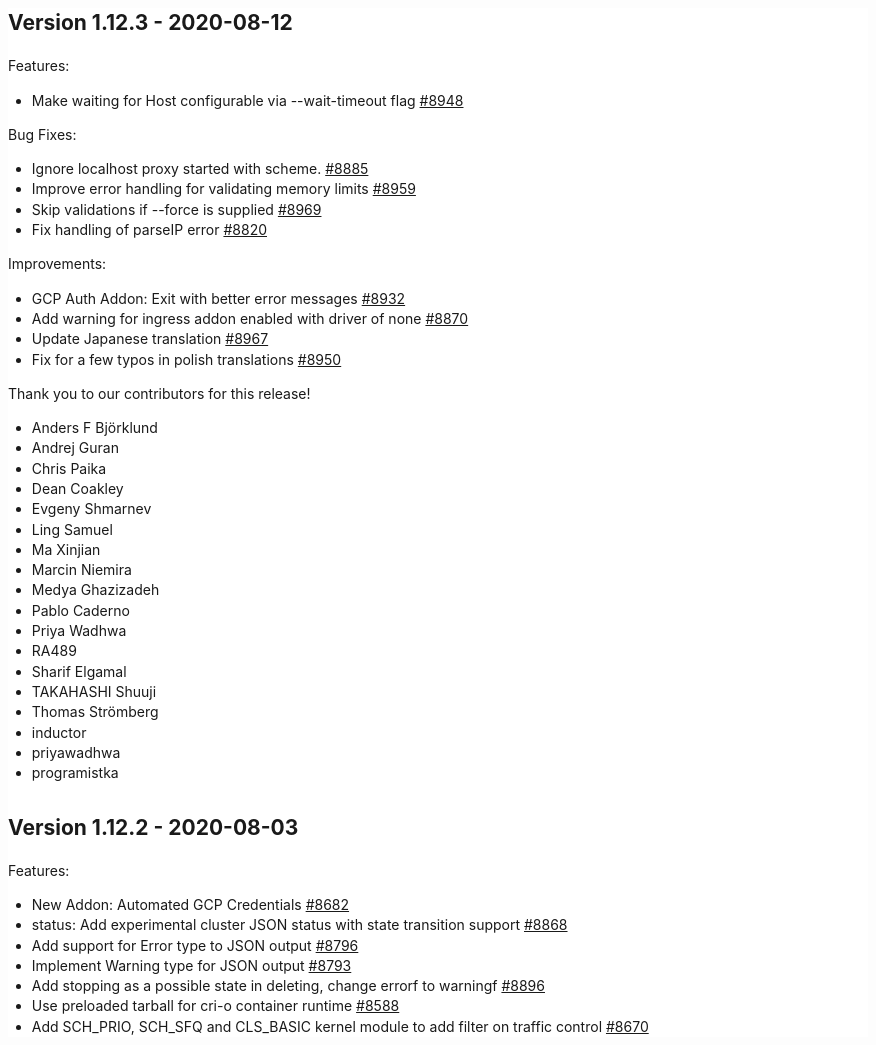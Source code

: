 ## Version 1.12.3 - 2020-08-12

Features:

* Make waiting for Host configurable via --wait-timeout flag [#8948](https://github.com/kubernetes/minikube/pull/8948)

Bug Fixes:

* Ignore localhost proxy started with scheme. [#8885](https://github.com/kubernetes/minikube/pull/8885)
* Improve error handling for validating memory limits [#8959](https://github.com/kubernetes/minikube/pull/8959)
* Skip validations if --force is supplied [#8969](https://github.com/kubernetes/minikube/pull/8969)
* Fix handling of parseIP error [#8820](https://github.com/kubernetes/minikube/pull/8820)

Improvements:

* GCP Auth Addon: Exit with better error messages [#8932](https://github.com/kubernetes/minikube/pull/8932)
* Add warning for ingress addon enabled with driver of none [#8870](https://github.com/kubernetes/minikube/pull/8870)
* Update Japanese translation [#8967](https://github.com/kubernetes/minikube/pull/8967)
* Fix for a few typos in polish translations [#8950](https://github.com/kubernetes/minikube/pull/8950)

Thank you to our contributors for this release!

- Anders F Björklund
- Andrej Guran
- Chris Paika
- Dean Coakley
- Evgeny Shmarnev
- Ling Samuel
- Ma Xinjian
- Marcin Niemira
- Medya Ghazizadeh
- Pablo Caderno
- Priya Wadhwa
- RA489
- Sharif Elgamal
- TAKAHASHI Shuuji
- Thomas Strömberg
- inductor
- priyawadhwa
- programistka

## Version 1.12.2 - 2020-08-03

Features:

* New Addon: Automated GCP Credentials [#8682](https://github.com/kubernetes/minikube/pull/8682)
* status: Add experimental cluster JSON status with state transition support [#8868](https://github.com/kubernetes/minikube/pull/8868)
* Add support for Error type to JSON output [#8796](https://github.com/kubernetes/minikube/pull/8796)
* Implement Warning type for JSON output [#8793](https://github.com/kubernetes/minikube/pull/8793)
* Add stopping as a possible state in deleting, change errorf to warningf [#8896](https://github.com/kubernetes/minikube/pull/8896)
* Use preloaded tarball for cri-o container runtime [#8588](https://github.com/kubernetes/minikube/pull/8588)
* Add SCH_PRIO, SCH_SFQ and CLS_BASIC kernel module to add filter on traffic control [#8670](https://github.com/kubernetes/minikube/pull/8670)

